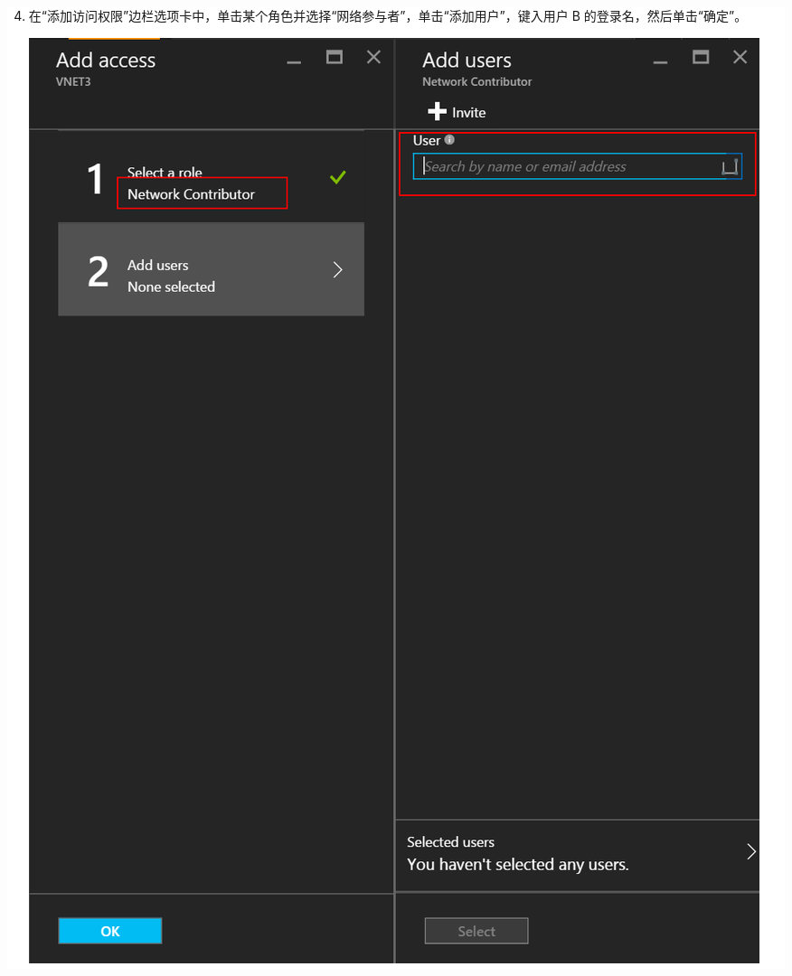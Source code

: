 4. 在“添加访问权限”边栏选项卡中，单击某个角色并选择“网络参与者”，单击“添加用户”，键入用户 B 的登录名，然后单击“确定”。

    ![RBAC](./media/virtual-networks-create-vnetpeering-arm-portal/figure10.png)  
